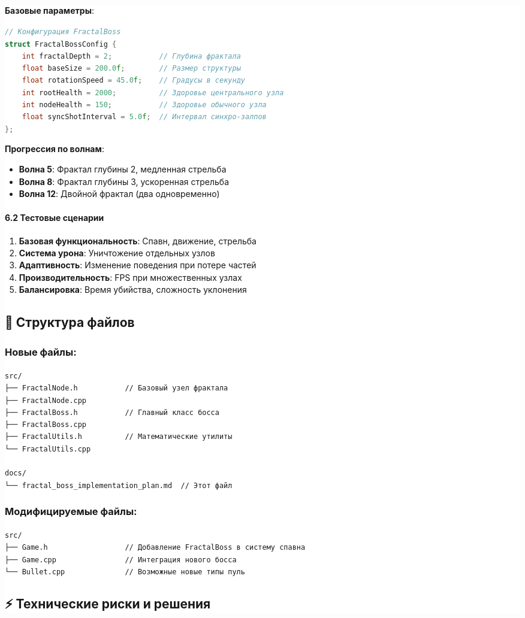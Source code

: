 **Базовые параметры**:
```cpp
// Конфигурация FractalBoss
struct FractalBossConfig {
    int fractalDepth = 2;           // Глубина фрактала
    float baseSize = 200.0f;        // Размер структуры
    float rotationSpeed = 45.0f;    // Градусы в секунду
    int rootHealth = 2000;          // Здоровье центрального узла
    int nodeHealth = 150;           // Здоровье обычного узла
    float syncShotInterval = 5.0f;  // Интервал синхро-залпов
};
```

**Прогрессия по волнам**:
- **Волна 5**: Фрактал глубины 2, медленная стрельба
- **Волна 8**: Фрактал глубины 3, ускоренная стрельба
- **Волна 12**: Двойной фрактал (два одновременно)

#### 6.2 Тестовые сценарии

1. **Базовая функциональность**: Спавн, движение, стрельба
2. **Система урона**: Уничтожение отдельных узлов
3. **Адаптивность**: Изменение поведения при потере частей
4. **Производительность**: FPS при множественных узлах
5. **Балансировка**: Время убийства, сложность уклонения

## 📂 Структура файлов

### Новые файлы:
```
src/
├── FractalNode.h           // Базовый узел фрактала
├── FractalNode.cpp
├── FractalBoss.h           // Главный класс босса
├── FractalBoss.cpp  
├── FractalUtils.h          // Математические утилиты
└── FractalUtils.cpp

docs/
└── fractal_boss_implementation_plan.md  // Этот файл
```

### Модифицируемые файлы:
```
src/
├── Game.h                  // Добавление FractalBoss в систему спавна
├── Game.cpp                // Интеграция нового босса
└── Bullet.cpp              // Возможные новые типы пуль
```

## ⚡ Технические риски и решения
